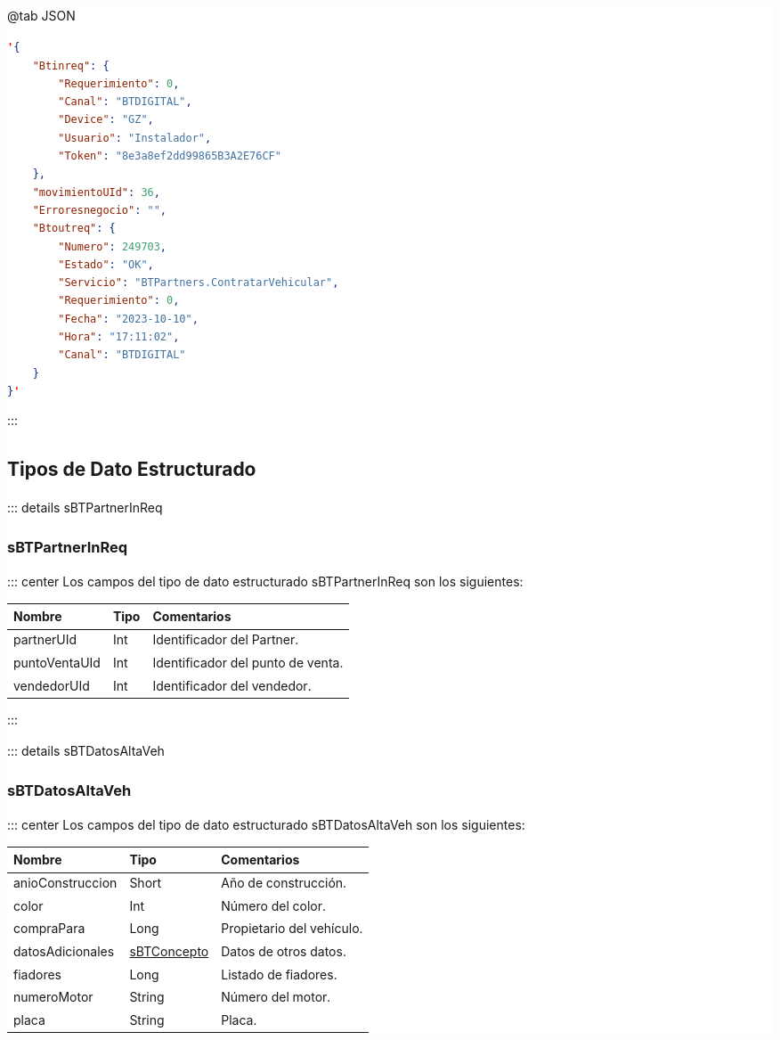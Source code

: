 @tab JSON
```json
'{
	"Btinreq": {
        "Requerimiento": 0,
        "Canal": "BTDIGITAL",
        "Device": "GZ",
        "Usuario": "Instalador",
        "Token": "8e3a8ef2dd99865B3A2E76CF"
    },
    "movimientoUId": 36,
    "Erroresnegocio": "",
    "Btoutreq": {
        "Numero": 249703,
        "Estado": "OK",
        "Servicio": "BTPartners.ContratarVehicular",
        "Requerimiento": 0,
        "Fecha": "2023-10-10",
        "Hora": "17:11:02",
        "Canal": "BTDIGITAL"
    }
}'
```
::: 


## **Tipos de Dato Estructurado**


::: details sBTPartnerInReq  

### sBTPartnerInReq

::: center 
Los campos del tipo de dato estructurado sBTPartnerInReq son los siguientes: 

Nombre | Tipo | Comentarios 
:--------- | :----------- | :----------- 
partnerUId | Int | Identificador del Partner.
puntoVentaUId	 | Int | Identificador del punto de venta.
vendedorUId	 | Int | Identificador del vendedor.
:::

::: details sBTDatosAltaVeh  

### sBTDatosAltaVeh

::: center 
Los campos del tipo de dato estructurado sBTDatosAltaVeh son los siguientes: 

Nombre | Tipo | Comentarios 
:--------- | :----------- | :----------- 
anioConstruccion | Short | Año de construcción.
color | Int | Número del color.
compraPara | Long | Propietario del vehículo.
datosAdicionales | [sBTConcepto](#sbtconcepto) | Datos de otros datos.
fiadores | Long | Listado de fiadores.
numeroMotor | String | Número del motor.
placa | String | Placa.
